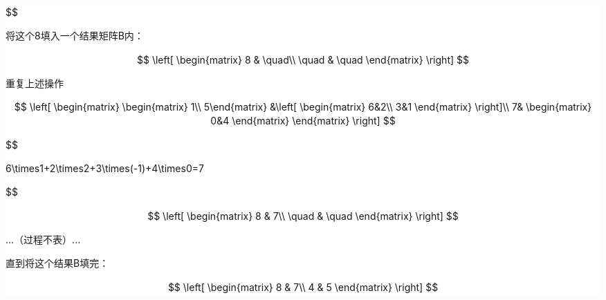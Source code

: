 $$

将这个8填入一个结果矩阵B内：

$$
    \left[
    \begin{matrix}
     8 & \quad\\
     \quad & \quad
    \end{matrix}
    \right]
$$

重复上述操作


$$
    \left[
    \begin{matrix}
    \begin{matrix} 1\\ 5\end{matrix}
    &\left[
    \begin{matrix}
    6&2\\
    3&1
    \end{matrix}
    \right]\\
    7&
    \begin{matrix}
    0&4
    \end{matrix}
    \end{matrix}
    \right]
$$

$$

6\times1+2\times2+3\times(-1)+4\times0=7

$$

$$
    \left[
    \begin{matrix}
     8 & 7\\
     \quad & \quad
    \end{matrix}
    \right]
$$

...（过程不表）...

直到将这个结果B填完：

$$
    \left[
    \begin{matrix}
     8 & 7\\
     4 & 5
    \end{matrix}
    \right]
$$
